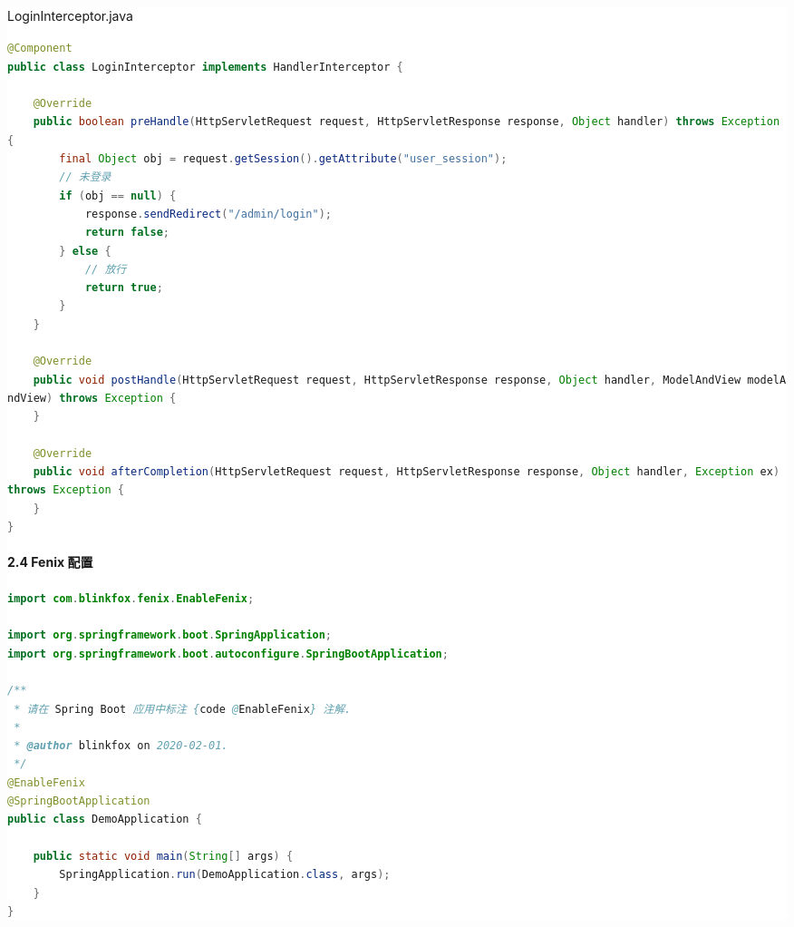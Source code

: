 LoginInterceptor.java

```java
@Component
public class LoginInterceptor implements HandlerInterceptor {

    @Override
    public boolean preHandle(HttpServletRequest request, HttpServletResponse response, Object handler) throws Exception {
        final Object obj = request.getSession().getAttribute("user_session");
        // 未登录
        if (obj == null) {
            response.sendRedirect("/admin/login");
            return false;
        } else {
            // 放行
            return true;
        }
    }

    @Override
    public void postHandle(HttpServletRequest request, HttpServletResponse response, Object handler, ModelAndView modelAndView) throws Exception {
    }

    @Override
    public void afterCompletion(HttpServletRequest request, HttpServletResponse response, Object handler, Exception ex) throws Exception {
    }
}
```

#### 2.4 Fenix 配置

```java
import com.blinkfox.fenix.EnableFenix;

import org.springframework.boot.SpringApplication;
import org.springframework.boot.autoconfigure.SpringBootApplication;

/**
 * 请在 Spring Boot 应用中标注 {code @EnableFenix} 注解.
 *
 * @author blinkfox on 2020-02-01.
 */
@EnableFenix
@SpringBootApplication
public class DemoApplication {

    public static void main(String[] args) {
        SpringApplication.run(DemoApplication.class, args);
    }
}
```
